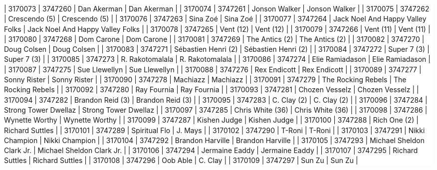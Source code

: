 | 3170073 | 3747260 | Dan Akerman | Dan Akerman |
| 3170074 | 3747261 | Jonson Walker | Jonson Walker |
| 3170075 | 3747262 | Crescendo (5) | Crescendo (5) |
| 3170076 | 3747263 | Sina Zoé | Sina Zoé |
| 3170077 | 3747264 | Jack Noel And Happy Valley Folks | Jack Noel And Happy Valley Folks |
| 3170078 | 3747265 | Vent (12) | Vent (12) |
| 3170079 | 3747266 | Vent (11) | Vent (11) |
| 3170080 | 3747268 | Dom Carone | Dom Carone |
| 3170081 | 3747269 | The Antics (2) | The Antics (2) |
| 3170082 | 3747270 | Doug Colsen | Doug Colsen |
| 3170083 | 3747271 | Sébastien Henri (2) | Sébastien Henri (2) |
| 3170084 | 3747272 | Super 7 (3) | Super 7 (3) |
| 3170085 | 3747273 | R. Rakotomalala | R. Rakotomalala |
| 3170086 | 3747274 | Elie Ramiadason | Elie Ramiadason |
| 3170087 | 3747275 | Sue Llewellyn | Sue Llewellyn |
| 3170088 | 3747276 | Rex Endicott | Rex Endicott |
| 3170089 | 3747277 | Sonny Rister | Sonny Rister |
| 3170090 | 3747278 | Machiazz | Machiazz |
| 3170091 | 3747279 | The Rocking Rebels | The Rocking Rebels |
| 3170092 | 3747280 | Ray Fournia | Ray Fournia |
| 3170093 | 3747281 | Chozen Vesselz | Chozen Vesselz |
| 3170094 | 3747282 | Brandon Reid (3) | Brandon Reid (3) |
| 3170095 | 3747283 | C. Clay (2) | C. Clay (2) |
| 3170096 | 3747284 | Strong Tower Dwellaz | Strong Tower Dwellaz |
| 3170097 | 3747285 | Chris White (36) | Chris White (36) |
| 3170098 | 3747286 | Wynette Worthy | Wynette Worthy |
| 3170099 | 3747287 | Kishen Judge | Kishen Judge |
| 3170100 | 3747288 | Rich One (2) | Richard Suttles |
| 3170101 | 3747289 | Spiritual Flo | J. Mays |
| 3170102 | 3747290 | T-Roni | T-Roni |
| 3170103 | 3747291 | Nikki Champion | Nikki Champion |
| 3170104 | 3747292 | Brandon Harville | Brandon Harville |
| 3170105 | 3747293 | Michael Sheldon Clark Jr. | Michael Sheldon Clark Jr. |
| 3170106 | 3747294 | Jermaine Eaddy | Jermaine Eaddy |
| 3170107 | 3747295 | Richard Suttles | Richard Suttles |
| 3170108 | 3747296 | Oob Able | C. Clay |
| 3170109 | 3747297 | Sun Zu | Sun Zu |